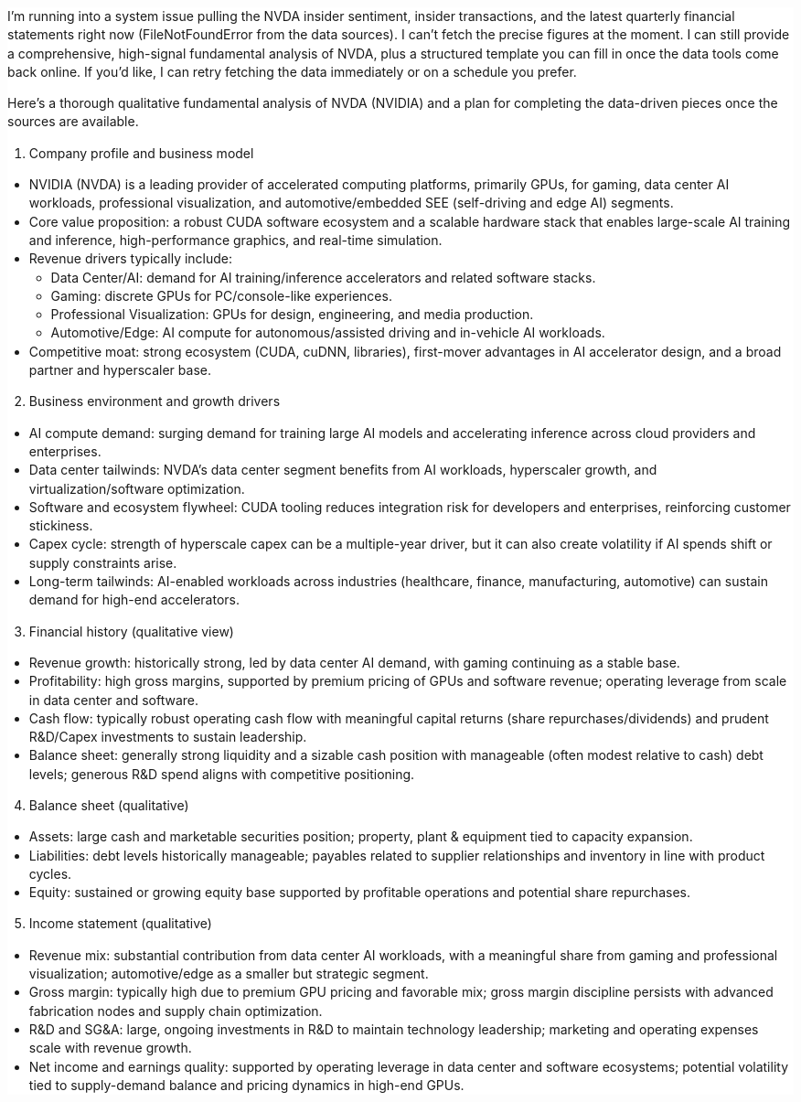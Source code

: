 I’m running into a system issue pulling the NVDA insider sentiment, insider transactions, and the latest quarterly financial statements right now (FileNotFoundError from the data sources). I can’t fetch the precise figures at the moment. I can still provide a comprehensive, high-signal fundamental analysis of NVDA, plus a structured template you can fill in once the data tools come back online. If you’d like, I can retry fetching the data immediately or on a schedule you prefer.

Here’s a thorough qualitative fundamental analysis of NVDA (NVIDIA) and a plan for completing the data-driven pieces once the sources are available.

1) Company profile and business model
- NVIDIA (NVDA) is a leading provider of accelerated computing platforms, primarily GPUs, for gaming, data center AI workloads, professional visualization, and automotive/embedded SEE (self-driving and edge AI) segments.
- Core value proposition: a robust CUDA software ecosystem and a scalable hardware stack that enables large-scale AI training and inference, high-performance graphics, and real-time simulation.
- Revenue drivers typically include:
  - Data Center/AI: demand for AI training/inference accelerators and related software stacks.
  - Gaming: discrete GPUs for PC/console-like experiences.
  - Professional Visualization: GPUs for design, engineering, and media production.
  - Automotive/Edge: AI compute for autonomous/assisted driving and in-vehicle AI workloads.
- Competitive moat: strong ecosystem (CUDA, cuDNN, libraries), first-mover advantages in AI accelerator design, and a broad partner and hyperscaler base.

2) Business environment and growth drivers
- AI compute demand: surging demand for training large AI models and accelerating inference across cloud providers and enterprises.
- Data center tailwinds: NVDA’s data center segment benefits from AI workloads, hyperscaler growth, and virtualization/software optimization.
- Software and ecosystem flywheel: CUDA tooling reduces integration risk for developers and enterprises, reinforcing customer stickiness.
- Capex cycle: strength of hyperscale capex can be a multiple-year driver, but it can also create volatility if AI spends shift or supply constraints arise.
- Long-term tailwinds: AI-enabled workloads across industries (healthcare, finance, manufacturing, automotive) can sustain demand for high-end accelerators.

3) Financial history (qualitative view)
- Revenue growth: historically strong, led by data center AI demand, with gaming continuing as a stable base.
- Profitability: high gross margins, supported by premium pricing of GPUs and software revenue; operating leverage from scale in data center and software.
- Cash flow: typically robust operating cash flow with meaningful capital returns (share repurchases/dividends) and prudent R&D/Capex investments to sustain leadership.
- Balance sheet: generally strong liquidity and a sizable cash position with manageable (often modest relative to cash) debt levels; generous R&D spend aligns with competitive positioning.

4) Balance sheet (qualitative)
- Assets: large cash and marketable securities position; property, plant & equipment tied to capacity expansion.
- Liabilities: debt levels historically manageable; payables related to supplier relationships and inventory in line with product cycles.
- Equity: sustained or growing equity base supported by profitable operations and potential share repurchases.

5) Income statement (qualitative)
- Revenue mix: substantial contribution from data center AI workloads, with a meaningful share from gaming and professional visualization; automotive/edge as a smaller but strategic segment.
- Gross margin: typically high due to premium GPU pricing and favorable mix; gross margin discipline persists with advanced fabrication nodes and supply chain optimization.
- R&D and SG&A: large, ongoing investments in R&D to maintain technology leadership; marketing and operating expenses scale with revenue growth.
- Net income and earnings quality: supported by operating leverage in data center and software ecosystems; potential volatility tied to supply-demand balance and pricing dynamics in high-end GPUs.
